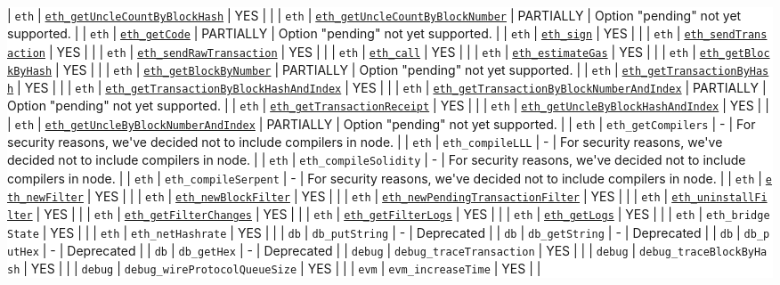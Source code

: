 | `eth` | [`eth_getUncleCountByBlockHash`](#eth_getunclecountbyblockhash) | YES | |
| `eth` | [`eth_getUncleCountByBlockNumber`](#eth_getunclecountbyblocknumber) | PARTIALLY | Option "pending" not yet supported. |
| `eth` | [`eth_getCode`](#eth_getcode) | PARTIALLY | Option "pending" not yet supported. |
| `eth` | [`eth_sign`](#eth_sign) | YES | |
| `eth` | [`eth_sendTransaction`](#eth_sendtransaction) | YES | |
| `eth` | [`eth_sendRawTransaction`](#eth_sendrawtransaction) | YES | |
| `eth` | [`eth_call`](#eth_call) | YES | |
| `eth` | [`eth_estimateGas`](#eth_estimategas) | YES | |
| `eth` | [`eth_getBlockByHash`](#eth_getblockbyhash) | YES | |
| `eth` | [`eth_getBlockByNumber`](#eth_getblockbynumber) | PARTIALLY | Option "pending" not yet supported. |
| `eth` | [`eth_getTransactionByHash`](#eth_gettransactionbyhash) | YES | |
| `eth` | [`eth_getTransactionByBlockHashAndIndex`](#eth_gettransactionbyblockhashandindex) | YES | |
| `eth` | [`eth_getTransactionByBlockNumberAndIndex`](#eth_gettransactionbyblocknumberandindex) | PARTIALLY | Option "pending" not yet supported. |
| `eth` | [`eth_getTransactionReceipt`](#eth_gettransactionreceipt) | YES | |
| `eth` | [`eth_getUncleByBlockHashAndIndex`](#eth_getunclebyblockhashandindex) | YES | |
| `eth` | [`eth_getUncleByBlockNumberAndIndex`](#eth_getunclebyblocknumberandindex) | PARTIALLY | Option "pending" not yet supported. |
| `eth` | `eth_getCompilers` | - | For security reasons, we've decided not to include compilers in node. |
| `eth` | `eth_compileLLL` | - | For security reasons, we've decided not to include compilers in node. |
| `eth` | `eth_compileSolidity` | - | For security reasons, we've decided not to include compilers in node. |
| `eth` | `eth_compileSerpent` | - | For security reasons, we've decided not to include compilers in node. |
| `eth` | [`eth_newFilter`](#eth_newfilter) | YES | |
| `eth` | [`eth_newBlockFilter`](#eth_newblockfilter) | YES | |
| `eth` | [`eth_newPendingTransactionFilter`](#eth_newpendingtransactionfilter) | YES | |
| `eth` | [`eth_uninstallFilter`](#eth_uninstallfilter) | YES | |
| `eth` | [`eth_getFilterChanges`](#eth_getfilterchanges) | YES | |
| `eth` | [`eth_getFilterLogs`](#eth_getfilterlogs) | YES | |
| `eth` | [`eth_getLogs`](#eth_getlogs) | YES | |
| `eth` | `eth_bridgeState` | YES | |
| `eth` | `eth_netHashrate` | YES | |
| `db` | `db_putString` | - | Deprecated |
| `db` | `db_getString` | - | Deprecated |
| `db` | `db_putHex` | - | Deprecated |
| `db` | `db_getHex` | - | Deprecated |
| `debug` | `debug_traceTransaction` | YES | |
| `debug` | `debug_traceBlockByHash` | YES | |
| `debug` | `debug_wireProtocolQueueSize` | YES | |
| `evm` | `evm_increaseTime` | YES | |